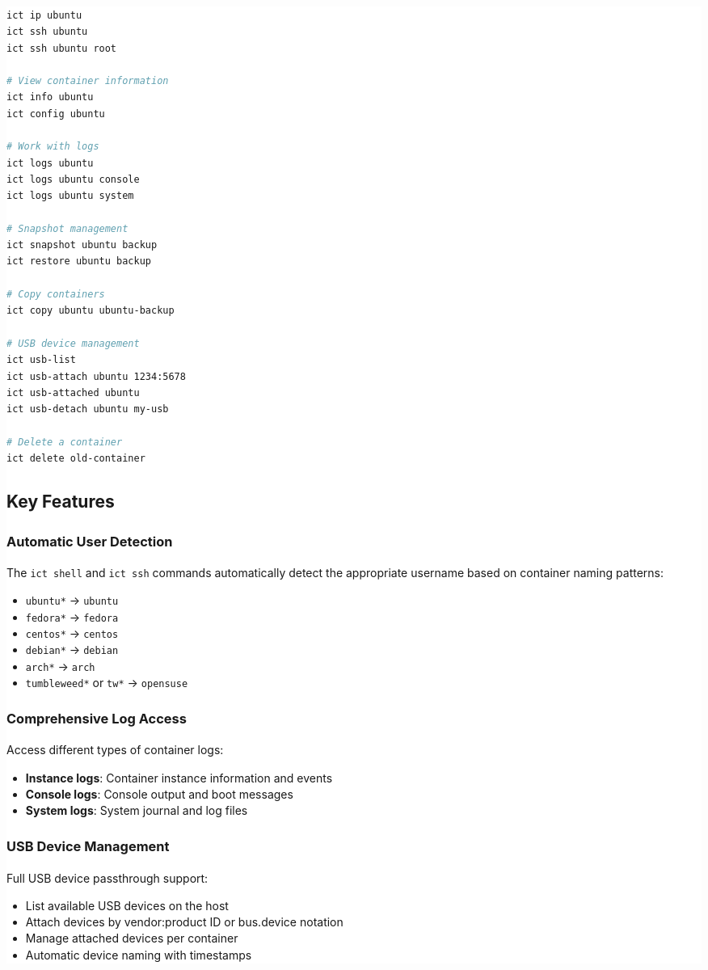 ```bash
ict ip ubuntu
ict ssh ubuntu
ict ssh ubuntu root

# View container information
ict info ubuntu
ict config ubuntu

# Work with logs
ict logs ubuntu
ict logs ubuntu console
ict logs ubuntu system

# Snapshot management
ict snapshot ubuntu backup
ict restore ubuntu backup

# Copy containers
ict copy ubuntu ubuntu-backup

# USB device management
ict usb-list
ict usb-attach ubuntu 1234:5678
ict usb-attached ubuntu
ict usb-detach ubuntu my-usb

# Delete a container
ict delete old-container
```

## Key Features

### Automatic User Detection
The `ict shell` and `ict ssh` commands automatically detect the appropriate username based on container naming patterns:
- `ubuntu*` → `ubuntu`
- `fedora*` → `fedora`
- `centos*` → `centos`
- `debian*` → `debian`
- `arch*` → `arch`
- `tumbleweed*` or `tw*` → `opensuse`

### Comprehensive Log Access
Access different types of container logs:
- **Instance logs**: Container instance information and events
- **Console logs**: Console output and boot messages
- **System logs**: System journal and log files

### USB Device Management
Full USB device passthrough support:
- List available USB devices on the host
- Attach devices by vendor:product ID or bus.device notation
- Manage attached devices per container
- Automatic device naming with timestamps
